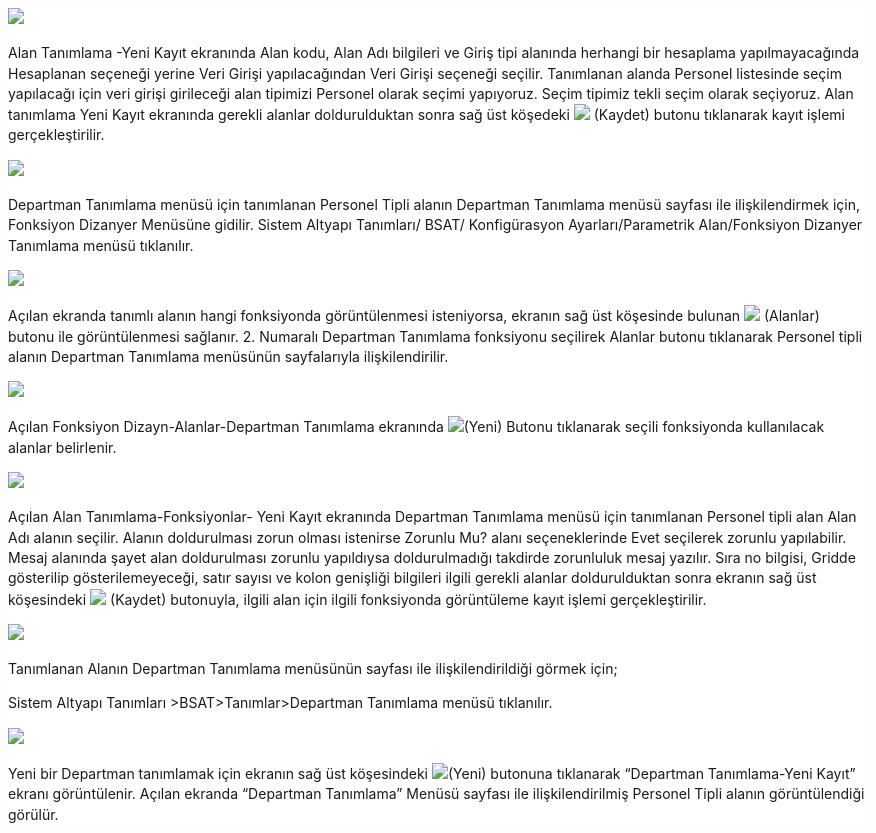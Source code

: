 ![](https://docsbimser.blob.core.windows.net/imagecontainer/auto-uploada7f61950-f358-4f77-a0fc-6ce402b4faf4)

Alan Tanımlama -Yeni Kayıt ekranında Alan kodu, Alan Adı bilgileri ve Giriş tipi alanında herhangi bir hesaplama yapılmayacağında Hesaplanan seçeneği yerine Veri Girişi yapılacağından Veri Girişi seçeneği seçilir. Tanımlanan alanda Personel listesinde seçim yapılacağı için veri girişi girileceği alan tipimizi Personel olarak seçimi yapıyoruz. Seçim tipimiz tekli seçim olarak seçiyoruz. Alan tanımlama Yeni Kayıt ekranında gerekli alanlar doldurulduktan sonra sağ üst köşedeki ![](https://docsbimser.blob.core.windows.net/imagecontainer/auto-upload5f187222-d078-4f59-a086-9821f9c2fc6e) (Kaydet) butonu tıklanarak kayıt işlemi gerçekleştirilir.

![](https://docsbimser.blob.core.windows.net/imagecontainer/auto-upload085d702f-4372-435f-b7be-a823f9d46dfa)

Departman Tanımlama menüsü için tanımlanan Personel Tipli alanın Departman Tanımlama menüsü sayfası ile ilişkilendirmek için, Fonksiyon Dizanyer Menüsüne gidilir. Sistem Altyapı Tanımları/ BSAT/ Konfigürasyon Ayarları/Parametrik Alan/Fonksiyon Dizanyer Tanımlama menüsü tıklanılır.

![](https://docsbimser.blob.core.windows.net/imagecontainer/auto-upload245699a5-6b56-4155-a836-a4a5b9a4f8ac)

Açılan ekranda tanımlı alanın hangi fonksiyonda görüntülenmesi isteniyorsa, ekranın sağ üst köşesinde bulunan ![](https://docsbimser.blob.core.windows.net/imagecontainer/auto-uploadbe66d073-aed1-446f-b687-451edd676983) (Alanlar) butonu ile görüntülenmesi sağlanır. 2. Numaralı Departman Tanımlama fonksiyonu seçilirek Alanlar butonu tıklanarak Personel tipli alanın Departman Tanımlama menüsünün sayfalarıyla ilişkilendirilir.

![](https://docsbimser.blob.core.windows.net/imagecontainer/auto-uploadb62ebfd7-fcc3-4a24-b712-7b08b3de7ee8)

Açılan Fonksiyon Dizayn-Alanlar-Departman Tanımlama ekranında ![](https://docsbimser.blob.core.windows.net/imagecontainer/auto-upload15987bbe-28bd-446d-8962-3cce3055591e)(Yeni) Butonu tıklanarak seçili fonksiyonda kullanılacak alanlar belirlenir.

![](https://docsbimser.blob.core.windows.net/imagecontainer/auto-upload972393b0-1031-41ce-a8f2-cbfe629e30b2)

Açılan Alan Tanımlama-Fonksiyonlar- Yeni Kayıt ekranında Departman Tanımlama menüsü için tanımlanan Personel tipli alan Alan Adı alanın seçilir. Alanın doldurulması zorun olması istenirse Zorunlu Mu? alanı seçeneklerinde Evet seçilerek zorunlu yapılabilir. Mesaj alanında şayet alan doldurulması zorunlu yapıldıysa doldurulmadığı takdirde zorunluluk mesaj yazılır. Sıra no bilgisi, Gridde gösterilip gösterilemeyeceği, satır sayısı ve kolon genişliği bilgileri ilgili gerekli alanlar doldurulduktan sonra ekranın sağ üst köşesindeki ![](https://docsbimser.blob.core.windows.net/imagecontainer/auto-upload5b2e8d77-3029-4b5b-92f0-842bcfa51f06) (Kaydet) butonuyla, ilgili alan için ilgili fonksiyonda görüntüleme kayıt işlemi gerçekleştirilir.

![](https://docsbimser.blob.core.windows.net/imagecontainer/auto-upload66b25886-f8be-40b4-80b5-52add0735365)

Tanımlanan Alanın Departman Tanımlama menüsünün sayfası ile ilişkilendirildiği görmek için;

Sistem Altyapı Tanımları \>BSAT\>Tanımlar\>Departman Tanımlama menüsü tıklanılır.

![](https://docsbimser.blob.core.windows.net/imagecontainer/auto-upload6f9c871c-dd4a-44ea-8c8c-fe5265b9889b)

Yeni bir Departman tanımlamak için ekranın sağ üst köşesindeki ![](https://docsbimser.blob.core.windows.net/imagecontainer/auto-upload15987bbe-28bd-446d-8962-3cce3055591e)(Yeni) butonuna tıklanarak “Departman Tanımlama-Yeni Kayıt” ekranı görüntülenir. Açılan ekranda “Departman Tanımlama” Menüsü sayfası ile ilişkilendirilmiş Personel Tipli alanın görüntülendiği görülür.
